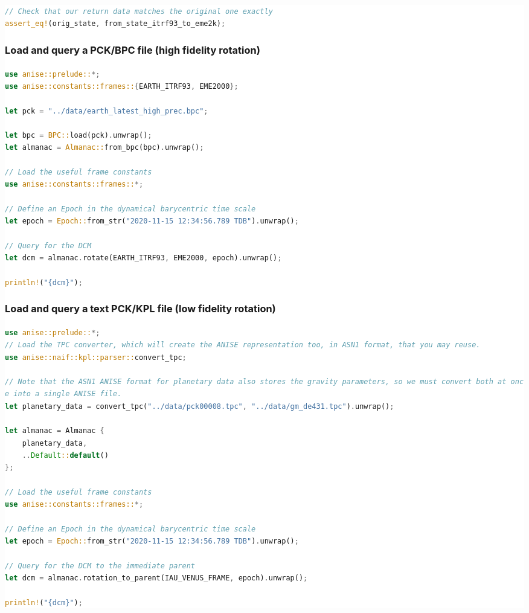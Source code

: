 ```rust
// Check that our return data matches the original one exactly
assert_eq!(orig_state, from_state_itrf93_to_eme2k);
```

### Load and query a PCK/BPC file (high fidelity rotation)

```rust
use anise::prelude::*;
use anise::constants::frames::{EARTH_ITRF93, EME2000};

let pck = "../data/earth_latest_high_prec.bpc";

let bpc = BPC::load(pck).unwrap();
let almanac = Almanac::from_bpc(bpc).unwrap();

// Load the useful frame constants
use anise::constants::frames::*;

// Define an Epoch in the dynamical barycentric time scale
let epoch = Epoch::from_str("2020-11-15 12:34:56.789 TDB").unwrap();

// Query for the DCM
let dcm = almanac.rotate(EARTH_ITRF93, EME2000, epoch).unwrap();

println!("{dcm}");
```

### Load and query a text PCK/KPL file (low fidelity rotation)

```rust
use anise::prelude::*;
// Load the TPC converter, which will create the ANISE representation too, in ASN1 format, that you may reuse.
use anise::naif::kpl::parser::convert_tpc;

// Note that the ASN1 ANISE format for planetary data also stores the gravity parameters, so we must convert both at once into a single ANISE file.
let planetary_data = convert_tpc("../data/pck00008.tpc", "../data/gm_de431.tpc").unwrap();

let almanac = Almanac {
    planetary_data,
    ..Default::default()
};

// Load the useful frame constants
use anise::constants::frames::*;

// Define an Epoch in the dynamical barycentric time scale
let epoch = Epoch::from_str("2020-11-15 12:34:56.789 TDB").unwrap();

// Query for the DCM to the immediate parent
let dcm = almanac.rotation_to_parent(IAU_VENUS_FRAME, epoch).unwrap();

println!("{dcm}");
```
